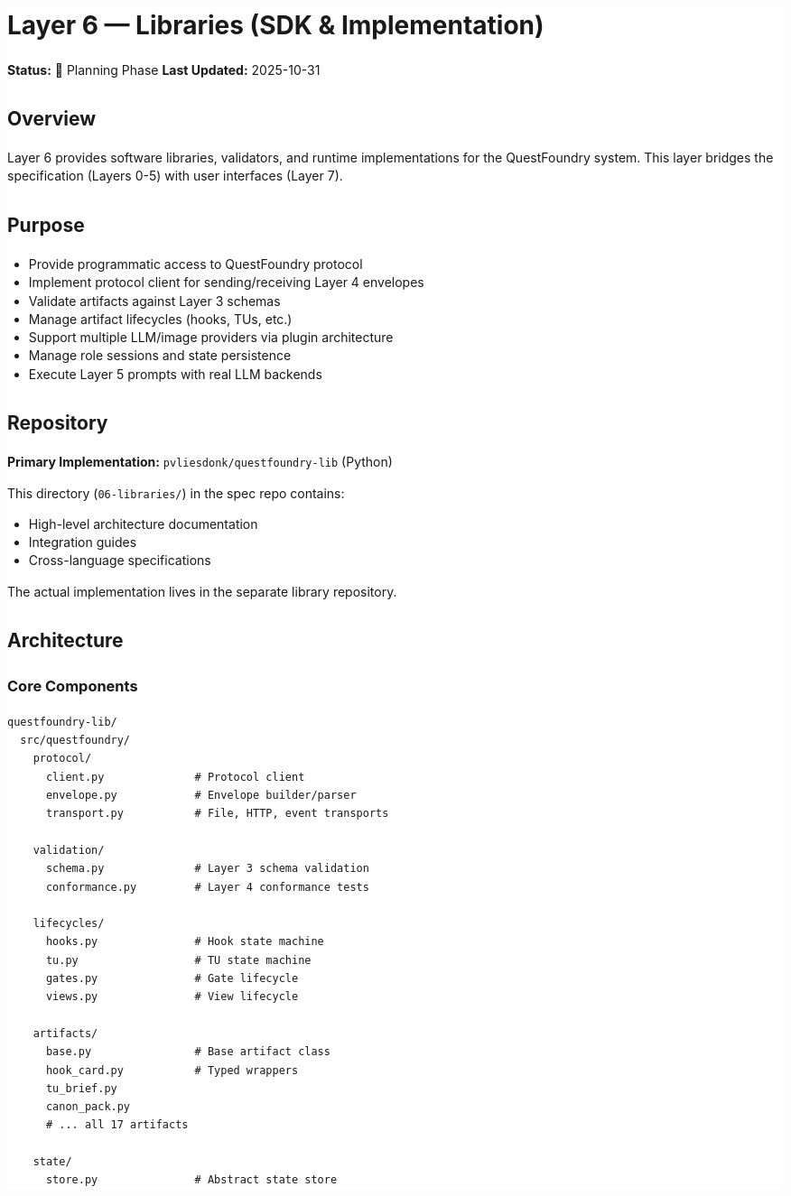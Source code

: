 # Layer 6 — Libraries (SDK & Implementation)

**Status:** 🚧 Planning Phase
**Last Updated:** 2025-10-31

## Overview

Layer 6 provides software libraries, validators, and runtime implementations for the QuestFoundry system. This layer bridges the specification (Layers 0-5) with user interfaces (Layer 7).

## Purpose

- Provide programmatic access to QuestFoundry protocol
- Implement protocol client for sending/receiving Layer 4 envelopes
- Validate artifacts against Layer 3 schemas
- Manage artifact lifecycles (hooks, TUs, etc.)
- Support multiple LLM/image providers via plugin architecture
- Manage role sessions and state persistence
- Execute Layer 5 prompts with real LLM backends

## Repository

**Primary Implementation:** `pvliesdonk/questfoundry-lib` (Python)

This directory (`06-libraries/`) in the spec repo contains:
- High-level architecture documentation
- Integration guides
- Cross-language specifications

The actual implementation lives in the separate library repository.

## Architecture

### Core Components

```
questfoundry-lib/
  src/questfoundry/
    protocol/
      client.py              # Protocol client
      envelope.py            # Envelope builder/parser
      transport.py           # File, HTTP, event transports

    validation/
      schema.py              # Layer 3 schema validation
      conformance.py         # Layer 4 conformance tests

    lifecycles/
      hooks.py               # Hook state machine
      tu.py                  # TU state machine
      gates.py               # Gate lifecycle
      views.py               # View lifecycle

    artifacts/
      base.py                # Base artifact class
      hook_card.py           # Typed wrappers
      tu_brief.py
      canon_pack.py
      # ... all 17 artifacts

    state/
      store.py               # Abstract state store
```